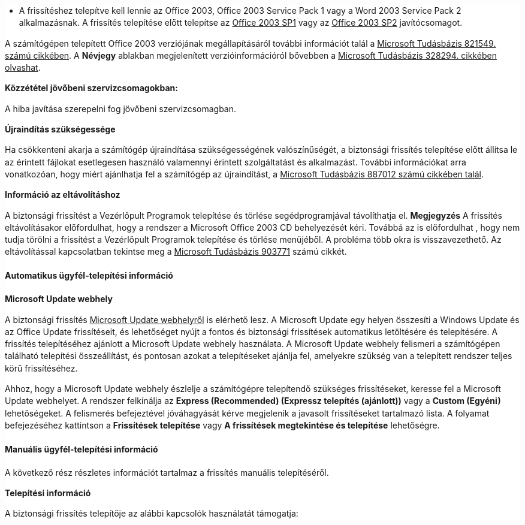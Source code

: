 -   A frissítéshez telepítve kell lennie az Office 2003, Office 2003 Service Pack 1 vagy a Word 2003 Service Pack 2 alkalmazásnak. A frissítés telepítése előtt telepítse az [Office 2003 SP1](http://www.microsoft.com/downloads/details.aspx?familyid=9c51d3a6-7cb1-4f61-837e-5f938254fc47) vagy az [Office 2003 SP2](http://www.microsoft.com/downloads/details.aspx?familyid=57e27a97-2db6-4654-9db6-ec7d5b4dd867&displaylang=en) javítócsomagot.

A számítógépen telepített Office 2003 verziójának megállapításáról további információt talál a [Microsoft Tudásbázis 821549. számú cikkében](http://support.microsoft.com/kb/821549). A **Névjegy** ablakban megjelenített verzióinformációról bővebben a [Microsoft Tudásbázis 328294. cikkében olvashat](http://support.microsoft.com/kb/328294).

**Közzététel jövőbeni szervizcsomagokban:**

A hiba javítása szerepelni fog jövőbeni szervizcsomagban.

**Újraindítás szükségessége**

Ha csökkenteni akarja a számítógép újraindítása szükségességének valószínűségét, a biztonsági frissítés telepítése előtt állítsa le az érintett fájlokat esetlegesen használó valamennyi érintett szolgáltatást és alkalmazást. További információkat arra vonatkozóan, hogy miért ajánlhatja fel a számítógép az újraindítást, a [Microsoft Tudásbázis 887012 számú cikkében talál](http://support.microsoft.com/kb/887012).

**Információ az eltávolításhoz**

A biztonsági frissítést a Vezérlőpult Programok telepítése és törlése segédprogramjával távolíthatja el.
**Megjegyzés** A frissítés eltávolításakor előfordulhat, hogy a rendszer a Microsoft Office 2003 CD behelyezését kéri. Továbbá az is előfordulhat , hogy nem tudja törölni a frissítést a Vezérlőpult Programok telepítése és törlése menüjéből. A probléma több okra is visszavezethető. Az eltávolítással kapcsolatban tekintse meg a [Microsoft Tudásbázis 903771](http://support.microsoft.com/kb/903771) számú cikkét.

#### Automatikus ügyfél-telepítési információ

**Microsoft Update webhely**

A biztonsági frissítés [Microsoft Update webhelyről](http://update.microsoft.com/microsoftupdate) is elérhető lesz. A Microsoft Update egy helyen összesíti a Windows Update és az Office Update frissítéseit, és lehetőséget nyújt a fontos és biztonsági frissítések automatikus letöltésére és telepítésére. A frissítés telepítéséhez ajánlott a Microsoft Update webhely használata. A Microsoft Update webhely felismeri a számítógépen található telepítési összeállítást, és pontosan azokat a telepítéseket ajánlja fel, amelyekre szükség van a telepített rendszer teljes körű frissítéséhez.

Ahhoz, hogy a Microsoft Update webhely észlelje a számítógépre telepítendő szükséges frissítéseket, keresse fel a Microsoft Update webhelyet. A rendszer felkínálja az **Express (Recommended) (Expressz telepítés (ajánlott))** vagy a **Custom (Egyéni)** lehetőségeket. A felismerés befejeztével jóváhagyását kérve megjelenik a javasolt frissítéseket tartalmazó lista. A folyamat befejezéséhez kattintson a **Frissítések telepítése** vagy **A frissítések megtekintése és telepítése** lehetőségre.

#### Manuális ügyfél-telepítési információ

A következő rész részletes információt tartalmaz a frissítés manuális telepítéséről.

**Telepítési információ**

A biztonsági frissítés telepítője az alábbi kapcsolók használatát támogatja:
